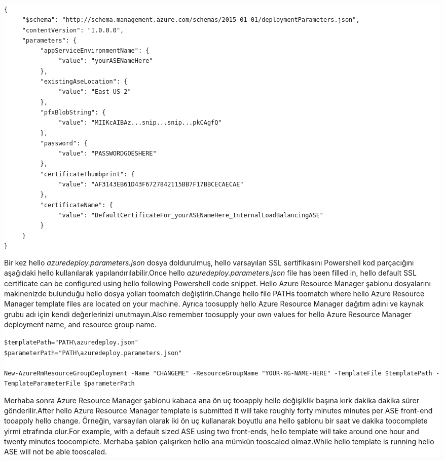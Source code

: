     {
         "$schema": "http://schema.management.azure.com/schemas/2015-01-01/deploymentParameters.json",
         "contentVersion": "1.0.0.0",
         "parameters": {
              "appServiceEnvironmentName": {
                   "value": "yourASENameHere"
              },
              "existingAseLocation": {
                   "value": "East US 2"
              },
              "pfxBlobString": {
                   "value": "MIIKcAIBAz...snip...snip...pkCAgfQ"
              },
              "password": {
                   "value": "PASSWORDGOESHERE"
              },
              "certificateThumbprint": {
                   "value": "AF3143EB61D43F6727842115BB7F17BBCECAECAE"
              },
              "certificateName": {
                   "value": "DefaultCertificateFor_yourASENameHere_InternalLoadBalancingASE"
              }
         }
    }

<span data-ttu-id="1f2a0-168">Bir kez hello *azuredeploy.parameters.json* dosya doldurulmuş, hello varsayılan SSL sertifikasını Powershell kod parçacığını aşağıdaki hello kullanılarak yapılandırılabilir.</span><span class="sxs-lookup"><span data-stu-id="1f2a0-168">Once hello *azuredeploy.parameters.json* file has been filled in, hello default SSL certificate can be configured using hello following Powershell code snippet.</span></span>  <span data-ttu-id="1f2a0-169">Hello Azure Resource Manager şablonu dosyalarını makinenizde bulunduğu hello dosya yolları toomatch değiştirin.</span><span class="sxs-lookup"><span data-stu-id="1f2a0-169">Change hello file PATHs toomatch where hello Azure Resource Manager template files are located on your machine.</span></span>  <span data-ttu-id="1f2a0-170">Ayrıca toosupply hello Azure Resource Manager dağıtım adını ve kaynak grubu adı için kendi değerlerinizi unutmayın.</span><span class="sxs-lookup"><span data-stu-id="1f2a0-170">Also remember toosupply your own values for hello Azure Resource Manager deployment name, and resource group name.</span></span>

    $templatePath="PATH\azuredeploy.json"
    $parameterPath="PATH\azuredeploy.parameters.json"

    New-AzureRmResourceGroupDeployment -Name "CHANGEME" -ResourceGroupName "YOUR-RG-NAME-HERE" -TemplateFile $templatePath -TemplateParameterFile $parameterPath

<span data-ttu-id="1f2a0-171">Merhaba sonra Azure Resource Manager şablonu kabaca ana ön uç tooapply hello değişiklik başına kırk dakika dakika sürer gönderilir.</span><span class="sxs-lookup"><span data-stu-id="1f2a0-171">After hello Azure Resource Manager template is submitted it will take roughly forty minutes minutes per ASE front-end tooapply hello change.</span></span>  <span data-ttu-id="1f2a0-172">Örneğin, varsayılan olarak iki ön uç kullanarak boyutlu ana hello şablonu bir saat ve dakika toocomplete yirmi etrafında olur.</span><span class="sxs-lookup"><span data-stu-id="1f2a0-172">For example, with a default sized ASE using two front-ends, hello template will take around one hour and twenty minutes toocomplete.</span></span>  <span data-ttu-id="1f2a0-173">Merhaba şablon çalışırken hello ana mümkün tooscaled olmaz.</span><span class="sxs-lookup"><span data-stu-id="1f2a0-173">While hello template is running hello ASE will not be able tooscaled.</span></span>  
